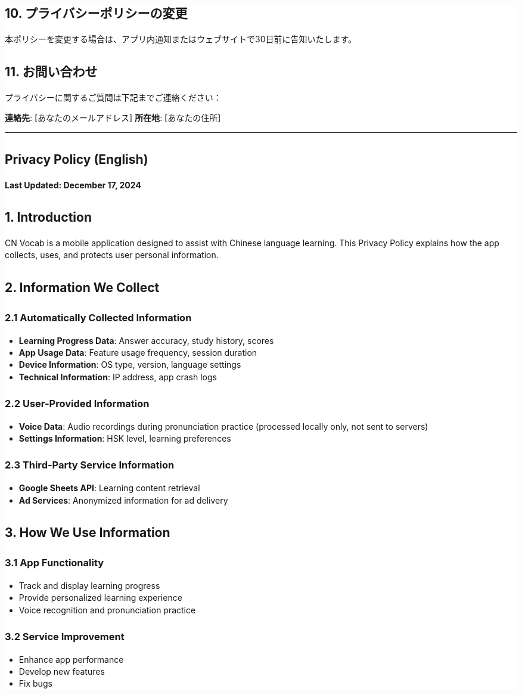 ## 10. プライバシーポリシーの変更

本ポリシーを変更する場合は、アプリ内通知またはウェブサイトで30日前に告知いたします。

## 11. お問い合わせ

プライバシーに関するご質問は下記までご連絡ください：

**連絡先**: [あなたのメールアドレス]
**所在地**: [あなたの住所]

---

## Privacy Policy (English)

**Last Updated: December 17, 2024**

## 1. Introduction

CN Vocab is a mobile application designed to assist with Chinese language learning. This Privacy Policy explains how the app collects, uses, and protects user personal information.

## 2. Information We Collect

### 2.1 Automatically Collected Information
- **Learning Progress Data**: Answer accuracy, study history, scores
- **App Usage Data**: Feature usage frequency, session duration
- **Device Information**: OS type, version, language settings
- **Technical Information**: IP address, app crash logs

### 2.2 User-Provided Information
- **Voice Data**: Audio recordings during pronunciation practice (processed locally only, not sent to servers)
- **Settings Information**: HSK level, learning preferences

### 2.3 Third-Party Service Information
- **Google Sheets API**: Learning content retrieval
- **Ad Services**: Anonymized information for ad delivery

## 3. How We Use Information

### 3.1 App Functionality
- Track and display learning progress
- Provide personalized learning experience
- Voice recognition and pronunciation practice

### 3.2 Service Improvement
- Enhance app performance
- Develop new features
- Fix bugs

